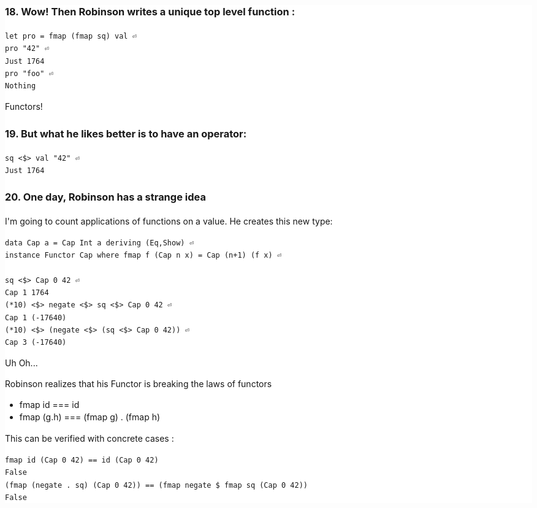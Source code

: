 ### 18. Wow! Then Robinson writes a unique top level function :

    let pro = fmap (fmap sq) val ⏎
    pro "42" ⏎
    Just 1764
    pro "foo" ⏎
    Nothing

Functors!

### 19. But what he likes better is to have an operator:
    
    sq <$> val "42" ⏎
    Just 1764

### 20. One day, Robinson has a strange idea

I'm going to count applications of functions on a value. He creates this new type:

    data Cap a = Cap Int a deriving (Eq,Show) ⏎
    instance Functor Cap where fmap f (Cap n x) = Cap (n+1) (f x) ⏎
    
    sq <$> Cap 0 42 ⏎
    Cap 1 1764
    (*10) <$> negate <$> sq <$> Cap 0 42 ⏎
    Cap 1 (-17640)
    (*10) <$> (negate <$> (sq <$> Cap 0 42)) ⏎
    Cap 3 (-17640)

Uh Oh...

Robinson realizes that his Functor is breaking the laws of functors
    
- fmap id === id
- fmap (g.h) === (fmap g) . (fmap h)


This can be verified with concrete cases : 

    fmap id (Cap 0 42) == id (Cap 0 42)
    False
    (fmap (negate . sq) (Cap 0 42)) == (fmap negate $ fmap sq (Cap 0 42))
    False

